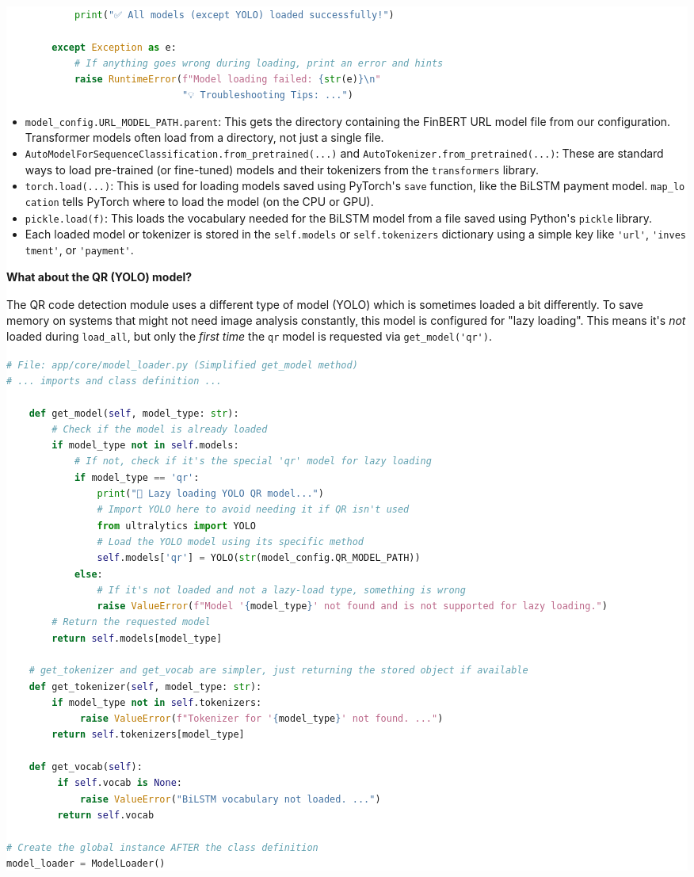```python
            print("✅ All models (except YOLO) loaded successfully!")

        except Exception as e:
            # If anything goes wrong during loading, print an error and hints
            raise RuntimeError(f"Model loading failed: {str(e)}\n"
                               "💡 Troubleshooting Tips: ...")
```

*   `model_config.URL_MODEL_PATH.parent`: This gets the directory containing the FinBERT URL model file from our configuration. Transformer models often load from a directory, not just a single file.
*   `AutoModelForSequenceClassification.from_pretrained(...)` and `AutoTokenizer.from_pretrained(...)`: These are standard ways to load pre-trained (or fine-tuned) models and their tokenizers from the `transformers` library.
*   `torch.load(...)`: This is used for loading models saved using PyTorch's `save` function, like the BiLSTM payment model. `map_location` tells PyTorch where to load the model (on the CPU or GPU).
*   `pickle.load(f)`: This loads the vocabulary needed for the BiLSTM model from a file saved using Python's `pickle` library.
*   Each loaded model or tokenizer is stored in the `self.models` or `self.tokenizers` dictionary using a simple key like `'url'`, `'investment'`, or `'payment'`.

**What about the QR (YOLO) model?**

The QR code detection module uses a different type of model (YOLO) which is sometimes loaded a bit differently. To save memory on systems that might not need image analysis constantly, this model is configured for "lazy loading". This means it's *not* loaded during `load_all`, but only the *first time* the `qr` model is requested via `get_model('qr')`.

```python
# File: app/core/model_loader.py (Simplified get_model method)
# ... imports and class definition ...

    def get_model(self, model_type: str):
        # Check if the model is already loaded
        if model_type not in self.models:
            # If not, check if it's the special 'qr' model for lazy loading
            if model_type == 'qr':
                print("🐢 Lazy loading YOLO QR model...")
                # Import YOLO here to avoid needing it if QR isn't used
                from ultralytics import YOLO
                # Load the YOLO model using its specific method
                self.models['qr'] = YOLO(str(model_config.QR_MODEL_PATH))
            else:
                # If it's not loaded and not a lazy-load type, something is wrong
                raise ValueError(f"Model '{model_type}' not found and is not supported for lazy loading.")
        # Return the requested model
        return self.models[model_type]

    # get_tokenizer and get_vocab are simpler, just returning the stored object if available
    def get_tokenizer(self, model_type: str):
        if model_type not in self.tokenizers:
             raise ValueError(f"Tokenizer for '{model_type}' not found. ...")
        return self.tokenizers[model_type]

    def get_vocab(self):
         if self.vocab is None:
             raise ValueError("BiLSTM vocabulary not loaded. ...")
         return self.vocab

# Create the global instance AFTER the class definition
model_loader = ModelLoader()
```
